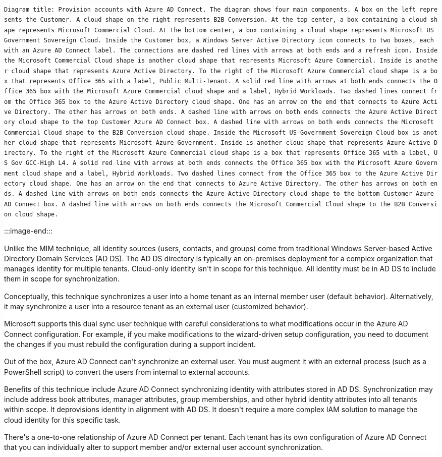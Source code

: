     Diagram title: Provision accounts with Azure AD Connect. The diagram shows four main components. A box on the left represents the Customer. A cloud shape on the right represents B2B Conversion. At the top center, a box containing a cloud shape represents Microsoft Commercial Cloud. At the bottom center, a box containing a cloud shape represents Microsoft US Government Sovereign Cloud. Inside the Customer box, a Windows Server Active Directory icon connects to two boxes, each with an Azure AD Connect label. The connections are dashed red lines with arrows at both ends and a refresh icon. Inside the Microsoft Commercial Cloud shape is another cloud shape that represents Microsoft Azure Commercial. Inside is another cloud shape that represents Azure Active Directory. To the right of the Microsoft Azure Commercial cloud shape is a box that represents Office 365 with a label, Public Multi-Tenant. A solid red line with arrows at both ends connects the Office 365 box with the Microsoft Azure Commercial cloud shape and a label, Hybrid Workloads. Two dashed lines connect from the Office 365 box to the Azure Active Directory cloud shape. One has an arrow on the end that connects to Azure Active Directory. The other has arrows on both ends. A dashed line with arrows on both ends connects the Azure Active Directory cloud shape to the top Customer Azure AD Connect box. A dashed line with arrows on both ends connects the Microsoft Commercial Cloud shape to the B2B Conversion cloud shape. Inside the Microsoft US Government Sovereign Cloud box is another cloud shape that represents Microsoft Azure Government. Inside is another cloud shape that represents Azure Active Directory. To the right of the Microsoft Azure Commercial cloud shape is a box that represents Office 365 with a label, US Gov GCC-High L4. A solid red line with arrows at both ends connects the Office 365 box with the Microsoft Azure Government cloud shape and a label, Hybrid Workloads. Two dashed lines connect from the Office 365 box to the Azure Active Directory cloud shape. One has an arrow on the end that connects to Azure Active Directory. The other has arrows on both ends. A dashed line with arrows on both ends connects the Azure Active Directory cloud shape to the bottom Customer Azure AD Connect box. A dashed line with arrows on both ends connects the Microsoft Commercial Cloud shape to the B2B Conversion cloud shape.
:::image-end:::

Unlike the MIM technique, all identity sources (users, contacts, and groups) come from traditional Windows Server-based Active Directory Domain Services (AD DS). The AD DS directory is typically an on-premises deployment for a complex organization that manages identity for multiple tenants. Cloud-only identity isn't in scope for this technique. All identity must be in AD DS to include them in scope for synchronization.

Conceptually, this technique synchronizes a user into a home tenant as an internal member user (default behavior). Alternatively, it may synchronize a user into a resource tenant as an external user (customized behavior).

Microsoft supports this dual sync user technique with careful considerations to what modifications occur in the Azure AD Connect configuration. For example, if you make modifications to the wizard-driven setup configuration, you need to document the changes if you must rebuild the configuration during a support incident.

Out of the box, Azure AD Connect can't synchronize an external user. You must augment it with an external process (such as a PowerShell script) to convert the users from internal to external accounts.

Benefits of this technique include Azure AD Connect synchronizing identity with attributes stored in AD DS. Synchronization may include address book attributes, manager attributes, group memberships, and other hybrid identity attributes into all tenants within scope. It deprovisions identity in alignment with AD DS. It doesn't require a more complex IAM solution to manage the cloud identity for this specific task.

There's a one-to-one relationship of Azure AD Connect per tenant. Each tenant has its own configuration of Azure AD Connect that you can individually alter to support member and/or external user account synchronization.
